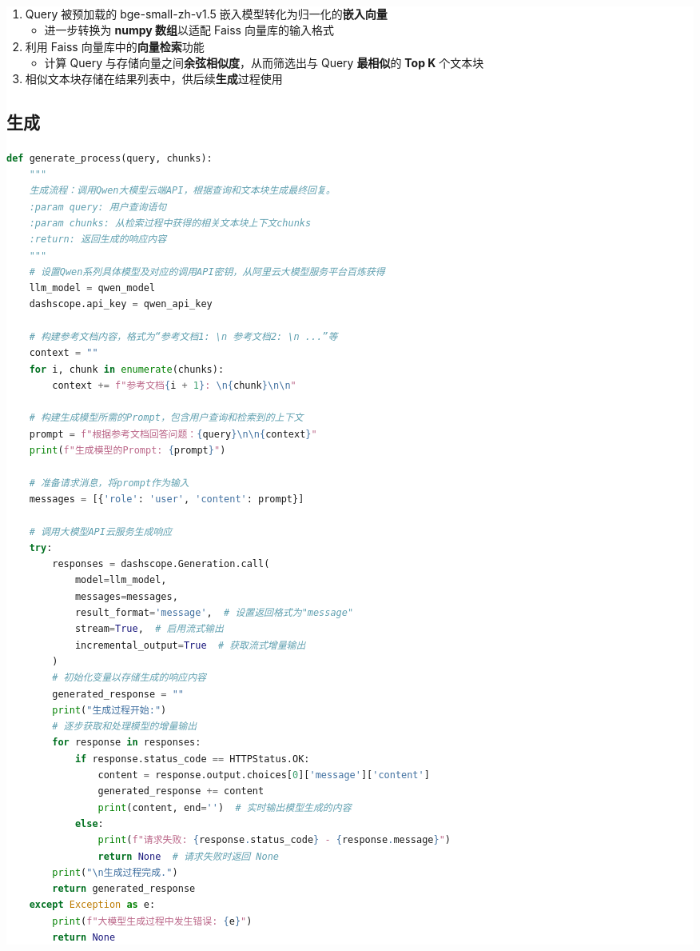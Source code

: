 1. Query 被预加载的 bge-small-zh-v1.5 嵌入模型转化为归一化的**嵌入向量**
   - 进一步转换为 **numpy 数组**以适配 Faiss 向量库的输入格式
2. 利用 Faiss 向量库中的**向量检索**功能
   - 计算 Query 与存储向量之间**余弦相似度**，从而筛选出与 Query **最相似**的 **Top K** 个文本块
3. 相似文本块存储在结果列表中，供后续**生成**过程使用

## 生成

```python
def generate_process(query, chunks):
    """
    生成流程：调用Qwen大模型云端API，根据查询和文本块生成最终回复。
    :param query: 用户查询语句
    :param chunks: 从检索过程中获得的相关文本块上下文chunks
    :return: 返回生成的响应内容
    """
    # 设置Qwen系列具体模型及对应的调用API密钥，从阿里云大模型服务平台百炼获得
    llm_model = qwen_model
    dashscope.api_key = qwen_api_key

    # 构建参考文档内容，格式为“参考文档1: \n 参考文档2: \n ...”等
    context = ""
    for i, chunk in enumerate(chunks):
        context += f"参考文档{i + 1}: \n{chunk}\n\n"

    # 构建生成模型所需的Prompt，包含用户查询和检索到的上下文
    prompt = f"根据参考文档回答问题：{query}\n\n{context}"
    print(f"生成模型的Prompt: {prompt}")

    # 准备请求消息，将prompt作为输入
    messages = [{'role': 'user', 'content': prompt}]

    # 调用大模型API云服务生成响应
    try:
        responses = dashscope.Generation.call(
            model=llm_model,
            messages=messages,
            result_format='message',  # 设置返回格式为"message"
            stream=True,  # 启用流式输出
            incremental_output=True  # 获取流式增量输出
        )
        # 初始化变量以存储生成的响应内容
        generated_response = ""
        print("生成过程开始:")
        # 逐步获取和处理模型的增量输出
        for response in responses:
            if response.status_code == HTTPStatus.OK:
                content = response.output.choices[0]['message']['content']
                generated_response += content
                print(content, end='')  # 实时输出模型生成的内容
            else:
                print(f"请求失败: {response.status_code} - {response.message}")
                return None  # 请求失败时返回 None
        print("\n生成过程完成.")
        return generated_response
    except Exception as e:
        print(f"大模型生成过程中发生错误: {e}")
        return None
```
